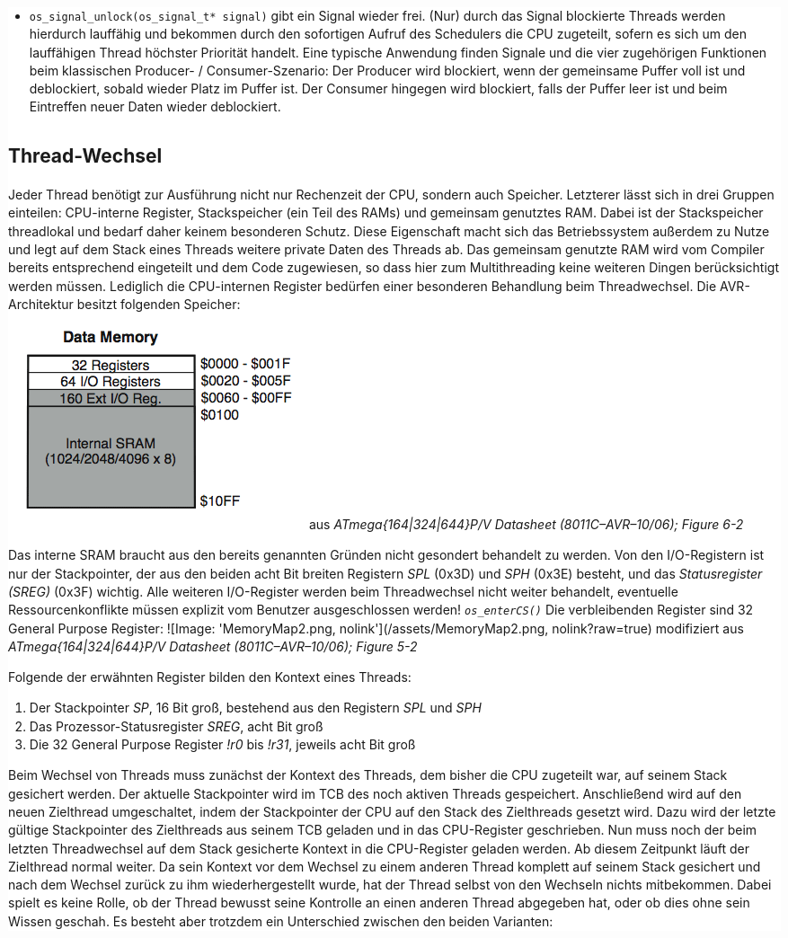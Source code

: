 * `os_signal_unlock(os_signal_t* signal)` gibt ein Signal wieder frei. (Nur) durch das Signal blockierte Threads werden hierdurch lauffähig und bekommen durch den sofortigen Aufruf des Schedulers die CPU zugeteilt, sofern es sich um den lauffähigen Thread höchster Priorität handelt. Eine typische Anwendung finden Signale und die vier zugehörigen Funktionen beim klassischen Producer- / Consumer-Szenario: Der Producer wird blockiert, wenn der gemeinsame Puffer voll ist und deblockiert, sobald wieder Platz im Puffer ist. Der Consumer hingegen wird blockiert, falls der Puffer leer ist und beim Eintreffen neuer Daten wieder deblockiert.

## Thread-Wechsel

Jeder Thread benötigt zur Ausführung nicht nur Rechenzeit der CPU, sondern auch Speicher. Letzterer lässt sich in drei Gruppen einteilen: CPU-interne Register, Stackspeicher (ein Teil des RAMs) und gemeinsam genutztes RAM. Dabei ist der Stackspeicher threadlokal und bedarf daher keinem besonderen Schutz. Diese Eigenschaft macht sich das Betriebssystem außerdem zu Nutze und legt auf dem Stack eines Threads weitere private Daten des Threads ab. Das gemeinsam genutzte RAM wird vom Compiler bereits entsprechend eingeteilt und dem Code zugewiesen, so dass hier zum Multithreading keine weiteren Dingen berücksichtigt werden müssen. Lediglich die CPU-internen Register bedürfen einer besonderen Behandlung beim Threadwechsel.
Die AVR-Architektur besitzt folgenden Speicher:

  ![Image: 'MemoryMap1.png'](MemoryMap1.png)
aus *ATmega{164|324|644}P/V Datasheet (8011C–AVR–10/06); Figure 6-2*

Das interne SRAM braucht aus den bereits genannten Gründen nicht gesondert behandelt zu werden. Von den I/O-Registern ist nur der Stackpointer, der aus den beiden acht Bit breiten Registern *SPL* (0x3D) und *SPH* (0x3E) besteht, und das *Statusregister (SREG)* (0x3F) wichtig. Alle weiteren I/O-Register werden beim Threadwechsel nicht weiter behandelt, eventuelle Ressourcenkonflikte müssen explizit vom Benutzer ausgeschlossen werden! *`os_enterCS()`*
Die verbleibenden Register sind 32 General Purpose Register:
![Image: 'MemoryMap2.png, nolink'](/assets/MemoryMap2.png, nolink?raw=true)
 modifiziert aus *ATmega{164|324|644}P/V Datasheet (8011C–AVR–10/06); Figure 5-2*

Folgende der erwähnten Register bilden den Kontext eines Threads:

1. Der Stackpointer *SP*, 16 Bit groß, bestehend aus den Registern *SPL* und *SPH*
1. Das Prozessor-Statusregister *SREG*, acht Bit groß
1. Die 32 General Purpose Register *!r0* bis *!r31*, jeweils acht Bit groß

Beim Wechsel von Threads muss zunächst der Kontext des Threads, dem bisher die CPU zugeteilt war, auf seinem Stack gesichert werden. Der aktuelle Stackpointer wird im TCB des noch aktiven Threads gespeichert. Anschließend wird auf den neuen Zielthread umgeschaltet, indem der Stackpointer der CPU auf den Stack des Zielthreads gesetzt wird. Dazu wird der letzte gültige Stackpointer des Zielthreads aus seinem TCB geladen und in das CPU-Register geschrieben. Nun muss noch der beim letzten Threadwechsel auf dem Stack gesicherte Kontext in die CPU-Register geladen werden. Ab diesem Zeitpunkt läuft der Zielthread normal weiter. Da sein Kontext vor dem Wechsel zu einem anderen Thread komplett auf seinem Stack gesichert und nach dem Wechsel zurück zu ihm wiederhergestellt wurde, hat der Thread selbst von den Wechseln nichts mitbekommen. Dabei spielt es keine Rolle, ob der Thread bewusst seine Kontrolle an einen anderen Thread abgegeben hat, oder ob dies ohne sein Wissen geschah. Es besteht aber trotzdem ein Unterschied zwischen den beiden Varianten:
